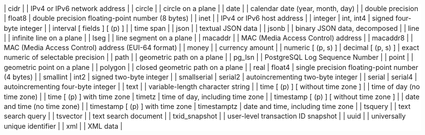 | cidr                                     |                     | IPv4 or IPv6 network address                        |
| circle                                   |                     | circle on a plane                                   |
| date                                     |                     | calendar date (year, month, day)                    |
| double precision                         | float8              | double precision floating-point number (8 bytes)    |
| inet                                     |                     | IPv4 or IPv6 host address                           |
| integer                                  | int, int4           | signed four-byte integer                            |
| interval [ fields ] [ (p) ]              |                     | time span                                           |
| json                                     |                     | textual JSON data                                   |
| jsonb                                    |                     | binary JSON data, decomposed                        |
| line                                     |                     | infinite line on a plane                            |
| lseg                                     |                     | line segment on a plane                             |
| macaddr                                  |                     | MAC (Media Access Control) address                  |
| macaddr8                                 |                     | MAC (Media Access Control) address (EUI-64 format)  |
| money                                    |                     | currency amount                                     |
| numeric [ (p, s) ]                       | decimal [ (p, s) ]  | exact numeric of selectable precision               |
| path                                     |                     | geometric path on a plane                           |
| pg_lsn                                   |                     | PostgreSQL Log Sequence Number                      |
| point                                    |                     | geometric point on a plane                          |
| polygon                                  |                     | closed geometric path on a plane                    |
| real                                     | float4              | single precision floating-point number (4 bytes)    |
| smallint                                 | int2                | signed two-byte integer                             |
| smallserial                              | serial2             | autoincrementing two-byte integer                   |
| serial                                   | serial4             | autoincrementing four-byte integer                  |
| text                                     |                     | variable-length character string                    |
| time [ (p) ] [ without time zone ]       |                     | time of day (no time zone)                          |
| time [ (p) ] with time zone              | timetz              | time of day, including time zone                    |
| timestamp [ (p) ] [ without time zone ]  |                     | date and time (no time zone)                        |
| timestamp [ (p) ] with time zone         | timestamptz         | date and time, including time zone                  |
| tsquery                                  |                     | text search query                                   |
| tsvector                                 |                     | text search document                                |
| txid_snapshot                            |                     | user-level transaction ID snapshot                  |
| uuid                                     |                     | universally unique identifier                       |
| xml                                      |                     | XML data                                            |
